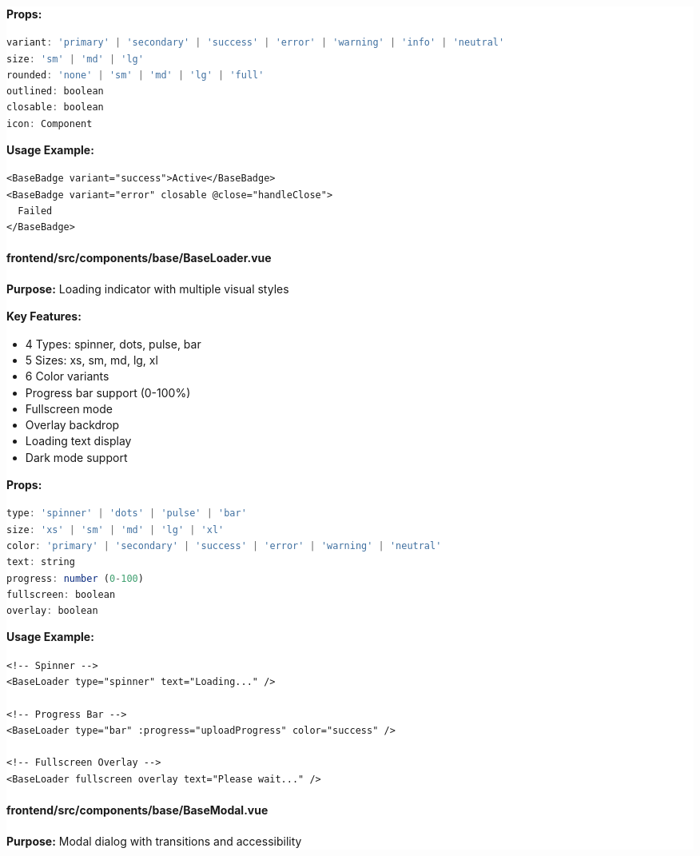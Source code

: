 **Props:**
```javascript
variant: 'primary' | 'secondary' | 'success' | 'error' | 'warning' | 'info' | 'neutral'
size: 'sm' | 'md' | 'lg'
rounded: 'none' | 'sm' | 'md' | 'lg' | 'full'
outlined: boolean
closable: boolean
icon: Component
```

**Usage Example:**
```vue
<BaseBadge variant="success">Active</BaseBadge>
<BaseBadge variant="error" closable @close="handleClose">
  Failed
</BaseBadge>
```

#### frontend/src/components/base/BaseLoader.vue
**Purpose:** Loading indicator with multiple visual styles

**Key Features:**
- 4 Types: spinner, dots, pulse, bar
- 5 Sizes: xs, sm, md, lg, xl
- 6 Color variants
- Progress bar support (0-100%)
- Fullscreen mode
- Overlay backdrop
- Loading text display
- Dark mode support

**Props:**
```javascript
type: 'spinner' | 'dots' | 'pulse' | 'bar'
size: 'xs' | 'sm' | 'md' | 'lg' | 'xl'
color: 'primary' | 'secondary' | 'success' | 'error' | 'warning' | 'neutral'
text: string
progress: number (0-100)
fullscreen: boolean
overlay: boolean
```

**Usage Example:**
```vue
<!-- Spinner -->
<BaseLoader type="spinner" text="Loading..." />

<!-- Progress Bar -->
<BaseLoader type="bar" :progress="uploadProgress" color="success" />

<!-- Fullscreen Overlay -->
<BaseLoader fullscreen overlay text="Please wait..." />
```

#### frontend/src/components/base/BaseModal.vue
**Purpose:** Modal dialog with transitions and accessibility
